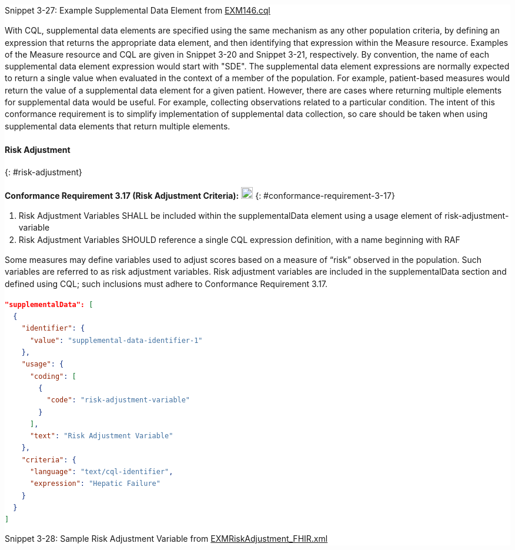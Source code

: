 Snippet 3-27: Example Supplemental Data Element from [EXM146.cql](Library-EXM146.html#cql-content)

With CQL, supplemental data elements are specified using the same mechanism as any other population criteria, by defining an expression that returns the appropriate data element, and then identifying that expression within the Measure resource. Examples of the Measure resource and CQL are given in Snippet 3-20 and Snippet 3-21, respectively.
By convention, the name of each supplemental data element expression would start with "SDE". The supplemental data element expressions are normally expected to return a single value when evaluated in the context of a member of the population. For example, patient-based measures would return the value of a supplemental data element for a given patient. However, there are cases where returning multiple elements for supplemental data would be useful. For example, collecting observations related to a particular condition. The intent of this conformance requirement is to simplify implementation of supplemental data collection, so care should be taken when using supplemental data elements that return multiple elements.

#### Risk Adjustment
{: #risk-adjustment}

**Conformance Requirement 3.17 (Risk Adjustment Criteria):** [<img src="conformance.png" width="20" class="self-link" height="20"/>](#conformance-requirement-3-17)
{: #conformance-requirement-3-17}
1. Risk Adjustment Variables SHALL be included within the supplementalData element using a usage element of risk-adjustment-variable
2. Risk Adjustment Variables SHOULD reference a single CQL expression definition, with a name beginning with RAF

Some measures may define variables used to adjust scores based on a measure of “risk” observed in the population. Such variables are referred to as risk adjustment variables. Risk adjustment variables are included in the supplementalData section and defined using CQL; such inclusions must adhere to Conformance Requirement 3.17.

```json
"supplementalData": [
  {
    "identifier": {
      "value": "supplemental-data-identifier-1"
    },
    "usage": {
      "coding": [
        {
          "code": "risk-adjustment-variable"
        }
      ],
      "text": "Risk Adjustment Variable"
    },
    "criteria": {
      "language": "text/cql-identifier",
      "expression": "Hepatic Failure"
    }
  }
]
 ```

Snippet 3-28: Sample Risk Adjustment Variable from [EXMRiskAdjustment_FHIR.xml](Measure-measure-risk-adjustment-FHIR2.xml.html)
